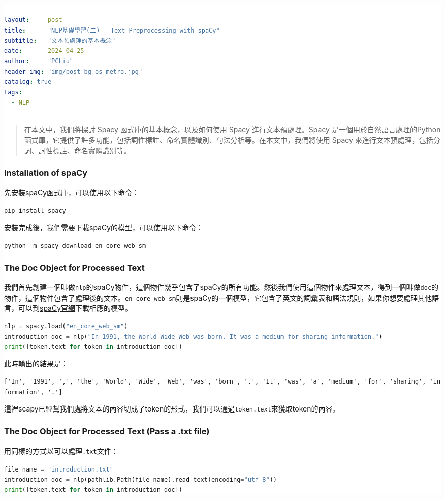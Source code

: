 ```yaml
---
layout:     post
title:      "NLP基礎學習(二) - Text Preprocessing with spaCy"
subtitle:   "文本預處理的基本概念"
date:       2024-04-25
author:     "PCLiu"
header-img: "img/post-bg-os-metro.jpg"
catalog: true
tags:
  - NLP
---
```



> 在本文中，我們將探討 Spacy 函式庫的基本概念，以及如何使用 Spacy 進行文本預處理。Spacy 是一個用於自然語言處理的Python函式庫，它提供了許多功能，包括詞性標註、命名實體識別、句法分析等。在本文中，我們將使用 Spacy 來進行文本預處理，包括分詞、詞性標註、命名實體識別等。


### Installation of spaCy

先安裝spaCy函式庫，可以使用以下命令：

```
pip install spacy
```

安裝完成後，我們需要下載spaCy的模型，可以使用以下命令：

```
python -m spacy download en_core_web_sm
```

### The Doc Object for Processed Text

我們首先創建一個叫做`nlp`的spaCy物件，這個物件幾乎包含了spaCy的所有功能。然後我們使用這個物件來處理文本，得到一個叫做`doc`的物件，這個物件包含了處理後的文本。`en_core_web_sm`則是spaCy的一個模型，它包含了英文的詞彙表和語法規則，如果你想要處理其他語言，可以到[spaCy官網](https://spacy.io/models)下載相應的模型。

```python
nlp = spacy.load("en_core_web_sm")
introduction_doc = nlp("In 1991, the World Wide Web was born. It was a medium for sharing information.")
print([token.text for token in introduction_doc])
```
此時輸出的結果是：

```
['In', '1991', ',', 'the', 'World', 'Wide', 'Web', 'was', 'born', '.', 'It', 'was', 'a', 'medium', 'for', 'sharing', 'information', '.']
```
這裡scapy已經幫我們處將文本的內容切成了token的形式，我們可以通過`token.text`來獲取token的內容。

### The Doc Object for Processed Text (Pass a .txt file)

用同樣的方式以可以處理`.txt`文件：

```python
file_name = "introduction.txt"
introduction_doc = nlp(pathlib.Path(file_name).read_text(encoding="utf-8"))
print([token.text for token in introduction_doc])
```
